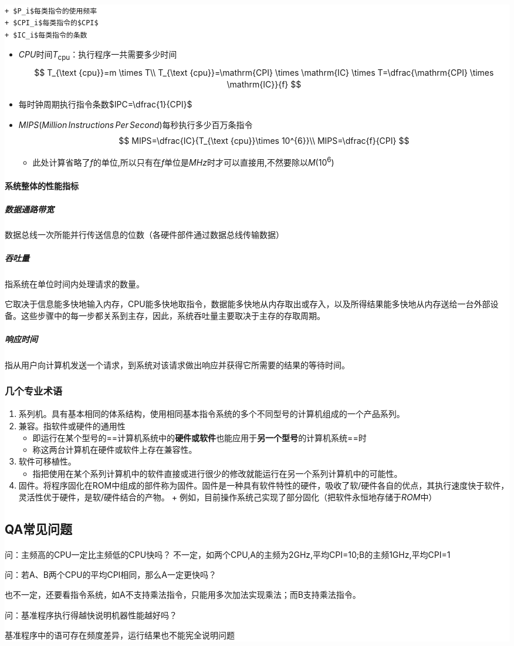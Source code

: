     + $P_i$每类指令的使用频率
    + $CPI_i$每类指令的$CPI$
    + $IC_i$每类指令的条数

+ $CPU$时间$T_{\text {cpu}}$：执行程序一共需要多少时间
    $$
    T_{\text {cpu}}=m \times T\\
    T_{\text {cpu}}=\mathrm{CPI} \times \mathrm{IC} \times T=\dfrac{\mathrm{CPI} \times \mathrm{IC}}{f}
    $$
    
+ 每时钟周期执行指令条数$IPC=\dfrac{1}{CPI}$ 

+ $MIPS(Million\,Instructions\,Per\,Second)$​每秒执行多少百万条指令
    $$
    MIPS=\dfrac{IC}{T_{\text {cpu}}\times 10^{6}}\\
    MIPS=\dfrac{f}{CPI}
    $$

    + 此处计算省略了$f$的单位,所以只有在$f$单位是$MHz$时才可以直接用,不然要除以$M(10^6)$

#### 系统整体的性能指标

##### 数据通路带宽

数据总线一次所能并行传送信息的位数（各硬件部件通过数据总线传输数据）

##### 吞吐量

指系统在单位时间内处理请求的数量。

它取决于信息能多快地输入内存，CPU能多快地取指令，数据能多快地从内存取出或存入，以及所得结果能多快地从内存送给一台外部设备。这些步骤中的每一步都关系到主存，因此，系统吞吐量主要取决于主存的存取周期。

##### 响应时间

指从用户向计算机发送一个请求，到系统对该请求做出响应并获得它所需要的结果的等待时间。

### 几个专业术语

1.   系列机。具有基本相同的体系结构，使用相同基本指令系统的多个不同型号的计算机组成的一个产品系列。
2.   兼容。指软件或硬件的通用性
     +   即运行在某个型号的==计算机系统中的**硬件或软件**也能应用于**另一个型号**的计算机系统==时
     +   称这两台计算机在硬件或软件上存在兼容性。
3.   软件可移植性。
     +   指把使用在某个系列计算机中的软件直接或进行很少的修改就能运行在另一个系列计算机中的可能性。
4.    固件。将程序固化在ROM中组成的部件称为固件。固件是一种具有软件特性的硬件，吸收了软/硬件各自的优点，其执行速度快于软件，灵活性优于硬件，是软/硬件结合的产物。
     +   例如，目前操作系统己实现了部分固化（把软件永恒地存储于$ROM$中）

## QA常见问题

问：主频高的CPU一定比主频低的CPU快吗？
	不一定，如两个CPU,A的主频为2GHz,平均CPI=10;B的主频1GHz,平均CPI=1



问：若A、B两个CPU的平均CPI相同，那么A一定更快吗？

也不一定，还要看指令系统，如A不支持乘法指令，只能用多次加法实现乘法；而B支持乘法指令。



问：基准程序执行得越快说明机器性能越好吗？

基准程序中的语可存在频度差异，运行结果也不能宪全说明问题